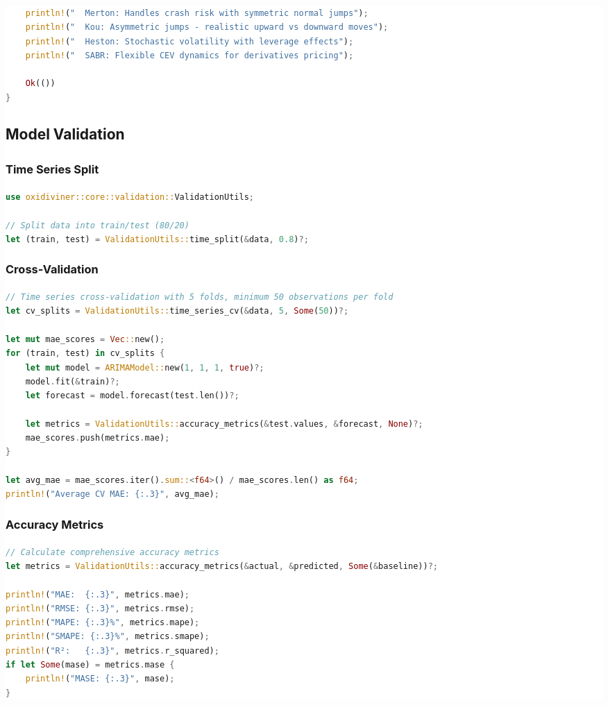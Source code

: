 ```rust
    println!("  Merton: Handles crash risk with symmetric normal jumps");
    println!("  Kou: Asymmetric jumps - realistic upward vs downward moves");
    println!("  Heston: Stochastic volatility with leverage effects");
    println!("  SABR: Flexible CEV dynamics for derivatives pricing");
    
    Ok(())
}
```

## Model Validation

### Time Series Split

```rust
use oxidiviner::core::validation::ValidationUtils;

// Split data into train/test (80/20)
let (train, test) = ValidationUtils::time_split(&data, 0.8)?;
```

### Cross-Validation

```rust
// Time series cross-validation with 5 folds, minimum 50 observations per fold
let cv_splits = ValidationUtils::time_series_cv(&data, 5, Some(50))?;

let mut mae_scores = Vec::new();
for (train, test) in cv_splits {
    let mut model = ARIMAModel::new(1, 1, 1, true)?;
    model.fit(&train)?;
    let forecast = model.forecast(test.len())?;
    
    let metrics = ValidationUtils::accuracy_metrics(&test.values, &forecast, None)?;
    mae_scores.push(metrics.mae);
}

let avg_mae = mae_scores.iter().sum::<f64>() / mae_scores.len() as f64;
println!("Average CV MAE: {:.3}", avg_mae);
```

### Accuracy Metrics

```rust
// Calculate comprehensive accuracy metrics
let metrics = ValidationUtils::accuracy_metrics(&actual, &predicted, Some(&baseline))?;

println!("MAE:  {:.3}", metrics.mae);
println!("RMSE: {:.3}", metrics.rmse);
println!("MAPE: {:.3}%", metrics.mape);
println!("SMAPE: {:.3}%", metrics.smape);
println!("R²:   {:.3}", metrics.r_squared);
if let Some(mase) = metrics.mase {
    println!("MASE: {:.3}", mase);
}
```

